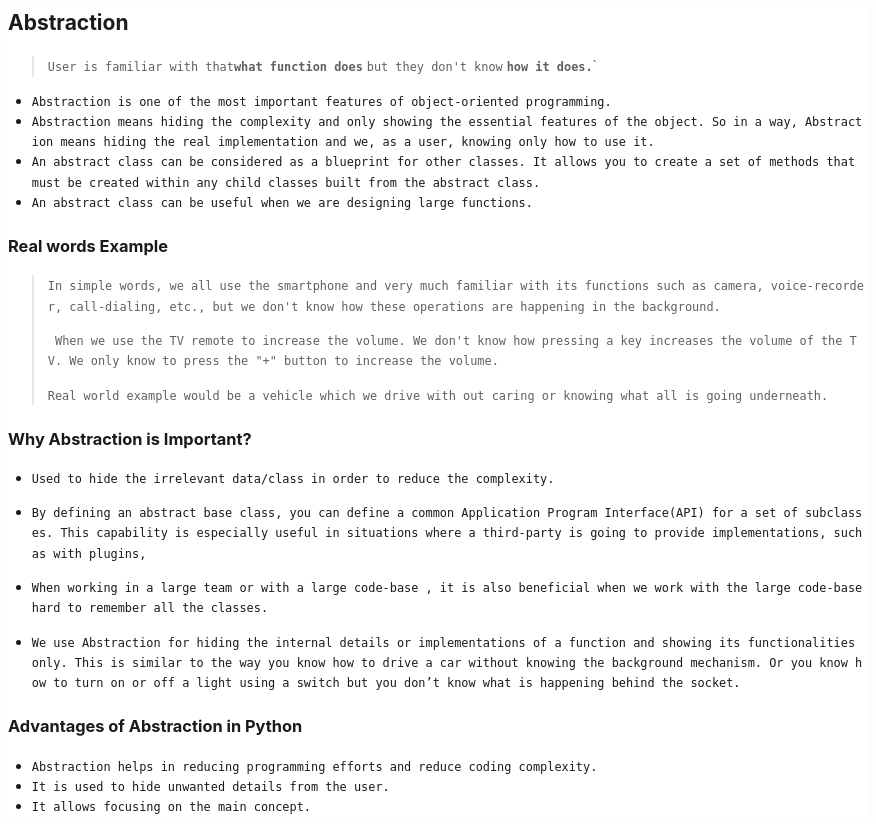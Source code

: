 ## Abstraction

> `User is familiar with that`**`what function does`** `but they don't know` **`how it does.`**`

- `Abstraction is one of the most important features of object-oriented programming.`
- `Abstraction means hiding the complexity and only showing the essential features of the object. So in a way, Abstraction means hiding the real implementation and we, as a user, knowing only how to use it.`
- `An abstract class can be considered as a blueprint for other classes. It allows you to create a set of methods that must be created within any child classes built from the abstract class. `
- `An abstract class can be useful when we are designing large functions. `







### Real  words Example

> `In simple words, we all use the smartphone and very much familiar with its functions such as camera, voice-recorder, call-dialing, etc., but we don't know how these operations are happening in the background.`
>
> ` When we use the TV remote to increase the volume. We don't know how pressing a key increases the volume of the TV. We only know to press the "+" button to increase the volume.`
>
> `Real world example would be a vehicle which we drive with out caring or knowing what all is going underneath.`





### Why Abstraction is Important?

- `Used to hide the irrelevant data/class in order to reduce the complexity. `

- `By defining an abstract base class, you can define a common Application Program Interface(API) for a set of subclasses. This capability is especially useful in situations where a third-party is going to provide implementations, such as with plugins, `

- `When working in a large team or with a large code-base , it is also beneficial when we work with the large code-base hard to remember all the classes.`

- `We use Abstraction for hiding the internal details or implementations of a function and showing its functionalities only. This is similar to the way you know how to drive a car without knowing the background mechanism. Or you know how to turn on or off a light using a switch but you don’t know what is happening behind the socket.`

  





### Advantages of Abstraction in Python

- `Abstraction helps in reducing programming efforts and reduce coding complexity.`
- `It is used to hide unwanted details from the user.`
- `It allows focusing on the main concept.`
